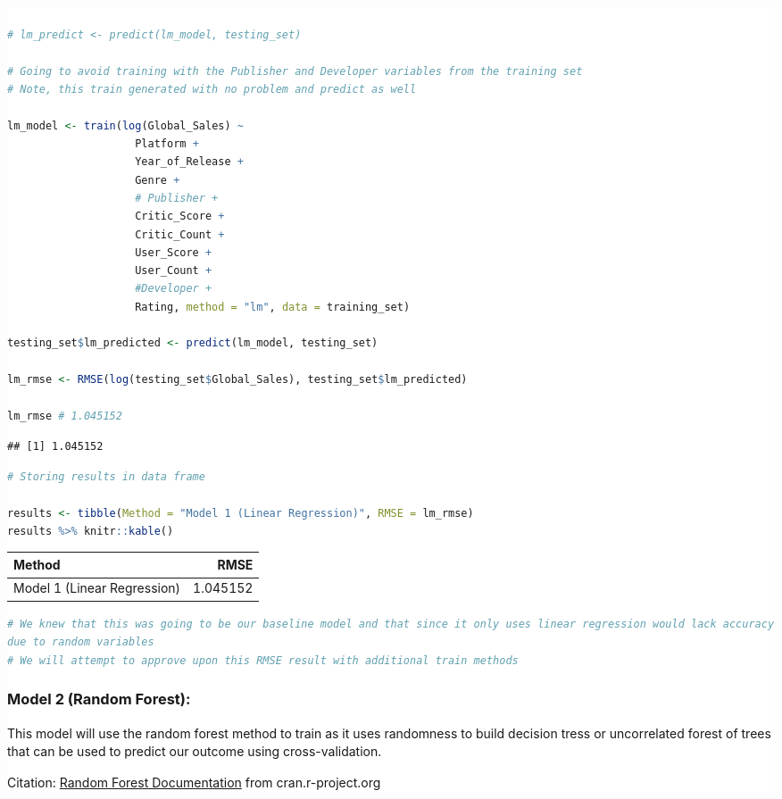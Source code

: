 ``` r

# lm_predict <- predict(lm_model, testing_set)

# Going to avoid training with the Publisher and Developer variables from the training set
# Note, this train generated with no problem and predict as well

lm_model <- train(log(Global_Sales) ~
                    Platform +
                    Year_of_Release +
                    Genre + 
                    # Publisher +
                    Critic_Score + 
                    Critic_Count +
                    User_Score +
                    User_Count +
                    #Developer +
                    Rating, method = "lm", data = training_set)

testing_set$lm_predicted <- predict(lm_model, testing_set)

lm_rmse <- RMSE(log(testing_set$Global_Sales), testing_set$lm_predicted)

lm_rmse # 1.045152
```

    ## [1] 1.045152

``` r
# Storing results in data frame

results <- tibble(Method = "Model 1 (Linear Regression)", RMSE = lm_rmse)
results %>% knitr::kable()
```

| Method                      |     RMSE |
|:----------------------------|---------:|
| Model 1 (Linear Regression) | 1.045152 |

``` r
# We knew that this was going to be our baseline model and that since it only uses linear regression would lack accuracy due to random variables
# We will attempt to approve upon this RMSE result with additional train methods
```

### Model 2 (Random Forest):

This model will use the random forest method to train as it uses
randomness to build decision tress or uncorrelated forest of trees that
can be used to predict our outcome using cross-validation.

Citation: [Random Forest
Documentation](https://cran.r-project.org/web/packages/randomForest/randomForest.pdf)
from cran.r-project.org
